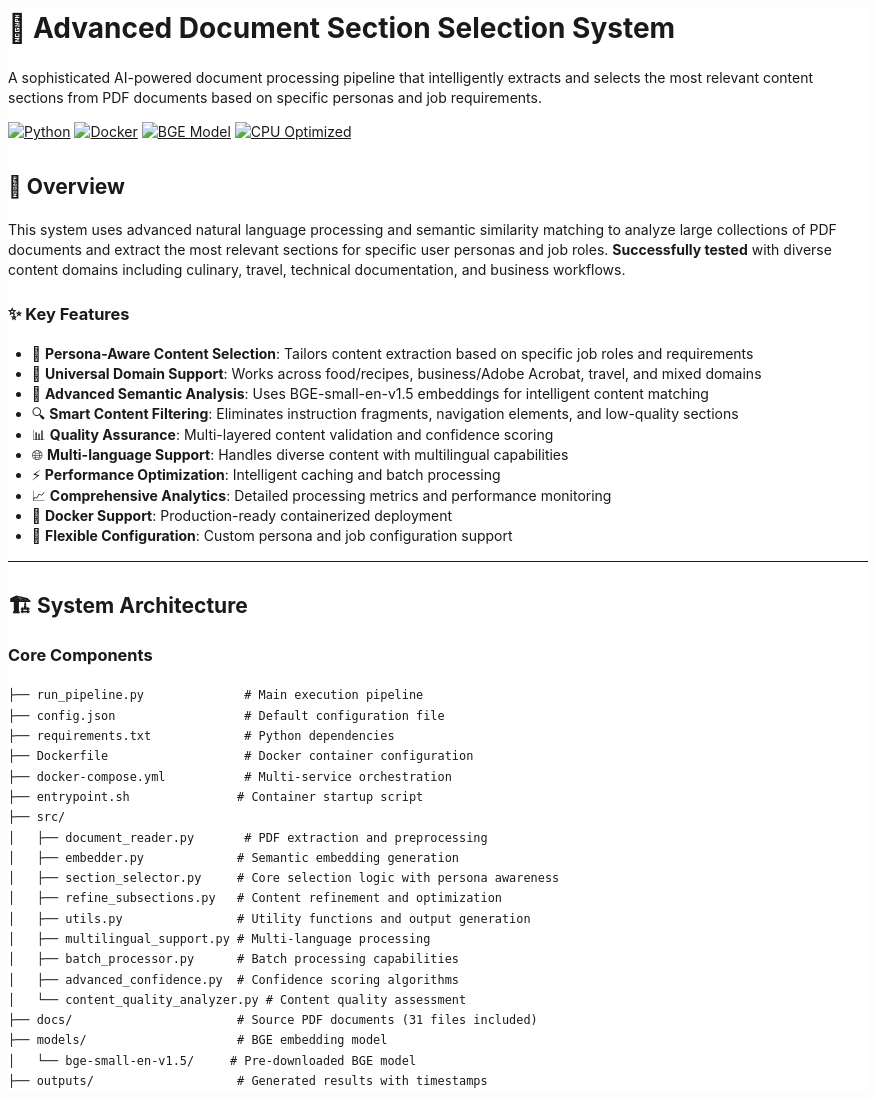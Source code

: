 # 🚀 Advanced Document Section Selection System

A sophisticated AI-powered document processing pipeline that intelligently extracts and selects the most relevant content sections from PDF documents based on specific personas and job requirements.

[![Python](https://img.shields.io/badge/python-3.8%2B-blue.svg)](https://python.org)
[![Docker](https://img.shields.io/badge/docker-enabled-blue.svg)](https://docker.com)
[![BGE Model](https://img.shields.io/badge/model-BGE--small--en--v1.5-green.svg)](https://huggingface.co/BAAI/bge-small-en-v1.5)
[![CPU Optimized](https://img.shields.io/badge/optimized-CPU--only-orange.svg)](https://pytorch.org)

## 🌟 Overview

This system uses advanced natural language processing and semantic similarity matching to analyze large collections of PDF documents and extract the most relevant sections for specific user personas and job roles. **Successfully tested** with diverse content domains including culinary, travel, technical documentation, and business workflows.

### ✨ Key Features

- 🎯 **Persona-Aware Content Selection**: Tailors content extraction based on specific job roles and requirements
- 🚀 **Universal Domain Support**: Works across food/recipes, business/Adobe Acrobat, travel, and mixed domains
- 🧠 **Advanced Semantic Analysis**: Uses BGE-small-en-v1.5 embeddings for intelligent content matching
- 🔍 **Smart Content Filtering**: Eliminates instruction fragments, navigation elements, and low-quality sections
- 📊 **Quality Assurance**: Multi-layered content validation and confidence scoring
- 🌐 **Multi-language Support**: Handles diverse content with multilingual capabilities
- ⚡ **Performance Optimization**: Intelligent caching and batch processing
- 📈 **Comprehensive Analytics**: Detailed processing metrics and performance monitoring
- 🐋 **Docker Support**: Production-ready containerized deployment
- 🔧 **Flexible Configuration**: Custom persona and job configuration support

---

## 🏗️ System Architecture

### Core Components

```
├── run_pipeline.py              # Main execution pipeline
├── config.json                  # Default configuration file
├── requirements.txt             # Python dependencies
├── Dockerfile                   # Docker container configuration
├── docker-compose.yml           # Multi-service orchestration
├── entrypoint.sh               # Container startup script
├── src/
│   ├── document_reader.py       # PDF extraction and preprocessing
│   ├── embedder.py             # Semantic embedding generation
│   ├── section_selector.py     # Core selection logic with persona awareness
│   ├── refine_subsections.py   # Content refinement and optimization
│   ├── utils.py                # Utility functions and output generation
│   ├── multilingual_support.py # Multi-language processing
│   ├── batch_processor.py      # Batch processing capabilities
│   ├── advanced_confidence.py  # Confidence scoring algorithms
│   └── content_quality_analyzer.py # Content quality assessment
├── docs/                       # Source PDF documents (31 files included)
├── models/                     # BGE embedding model
│   └── bge-small-en-v1.5/     # Pre-downloaded BGE model
├── outputs/                    # Generated results with timestamps
```